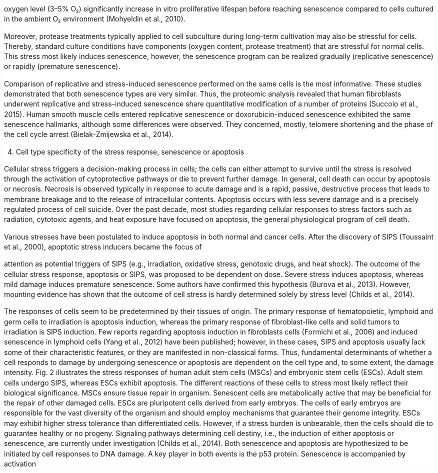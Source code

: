 oxygen level (3–5% O₂) significantly increase in vitro proliferative lifespan before reaching senescence compared to cells cultured in the ambient O₂ environment (Mohyeldin et al., 2010).

Moreover, protease treatments typically applied to cell subculture during long-term cultivation may also be stressful for cells. Thereby, standard culture conditions have components (oxygen content, protease treatment) that are stressful for normal cells. This stress most likely induces senescence, however, the senescence program can be realized gradually (replicative senescence) or rapidly (premature senescence).

Comparison of replicative and stress-induced senescence performed on the same cells is the most informative. These studies demonstrated that both senescence types are very similar. Thus, the proteomic analysis revealed that human fibroblasts underwent replicative and stress-induced senescence share quantitative modification of a number of proteins (Succoio et al., 2015). Human smooth muscle cells entered replicative senescence or doxorubicin-induced senescence exhibited the same senescence hallmarks, although some differences were observed. They concerned, mostly, telomere shortening and the phase of the cell cycle arrest (Bielak-Zmijewska et al., 2014).

4. Cell type specificity of the stress response, senescence or apoptosis

Cellular stress triggers a decision-making process in cells; the cells can either attempt to survive until the stress is resolved through the activation of cytoprotective pathways or die to prevent further damage. In general, cell death can occur by apoptosis or necrosis. Necrosis is observed typically in response to acute damage and is a rapid, passive, destructive process that leads to membrane breakage and to the release of intracellular contents. Apoptosis occurs with less severe damage and is a precisely regulated process of cell suicide. Over the past decade, most studies regarding cellular responses to stress factors such as radiation, cytotoxic agents, and heat exposure have focused on apoptosis, the general physiological program of cell death.

Various stresses have been postulated to induce apoptosis in both normal and cancer cells. After the discovery of SIPS (Toussaint et al., 2000), apoptotic stress inducers became the focus of

attention as potential triggers of SIPS (e.g., irradiation, oxidative stress, genotoxic drugs, and heat shock). The outcome of the cellular stress response, apoptosis or SIPS, was proposed to be dependent on dose. Severe stress induces apoptosis, whereas mild damage induces premature senescence. Some authors have confirmed this hypothesis (Burova et al., 2013). However, mounting evidence has shown that the outcome of cell stress is hardly determined solely by stress level (Childs et al., 2014).

The responses of cells seem to be predetermined by their tissues of origin. The primary response of hematopoietic, lymphoid and germ cells to irradiation is apoptosis induction, whereas the primary response of fibroblast-like cells and solid tumors to irradiation is SIPS induction. Few reports regarding apoptosis induction in fibroblasts cells (Formichi et al., 2006) and induced senescence in lymphoid cells (Yang et al., 2012) have been published; however, in these cases, SIPS and apoptosis usually lack some of their characteristic features, or they are manifested in non-classical forms. Thus, fundamental determinants of whether a cell responds to damage by undergoing senescence or apoptosis are dependent on the cell type and, to some extent, the damage intensity. Fig. 2 illustrates the stress responses of human adult stem cells (MSCs) and embryonic stem cells (ESCs). Adult stem cells undergo SIPS, whereas ESCs exhibit apoptosis. The different reactions of these cells to stress most likely reflect their biological significance. MSCs ensure tissue repair in organism. Senescent cells are metabolically active that may be beneficial for the repair of other damaged cells. ESCs are pluripotent cells derived from early embryos. The cells of early embryos are responsible for the vast diversity of the organism and should employ mechanisms that guarantee their genome integrity. ESCs may exhibit higher stress tolerance than differentiated cells. However, if a stress burden is unbearable, then the cells should die to guarantee healthy or no progeny. Signaling pathways determining cell destiny, i.e., the induction of either apoptosis or senescence, are currently under investigation (Childs et al., 2014). Both senescence and apoptosis are hypothesized to be initiated by cell responses to DNA damage. A key player in both events is the p53 protein. Senescence is accompanied by activation
